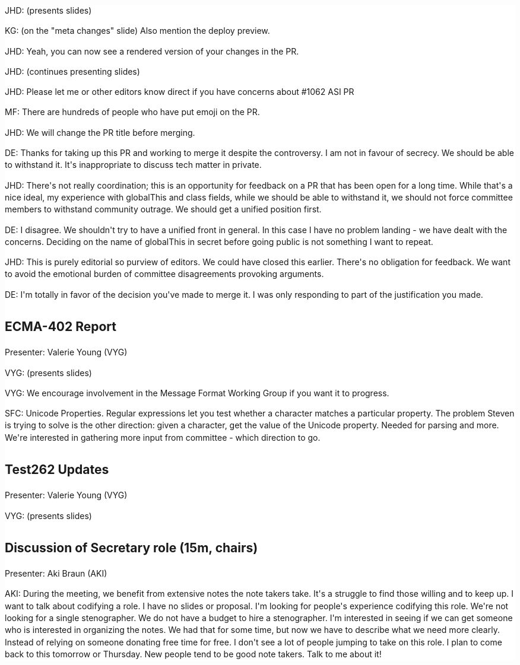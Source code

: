 JHD: (presents slides)

KG: (on the "meta changes" slide) Also mention the deploy preview.

JHD: Yeah, you can now see a rendered version of your changes in the PR.

JHD: (continues presenting slides)

JHD: Please let me or other editors know direct if you have concerns about #1062 ASI PR

MF: There are hundreds of people who have put emoji on the PR.

JHD: We will change the PR title before merging.

DE: Thanks for taking up this PR and working to merge it despite the controversy. I am not in favour of secrecy.  We should be able to withstand it.  It's inappropriate to discuss tech matter in private.

JHD: There's not really coordination; this is an opportunity for feedback on a PR that has been open for a long time.  While that's a nice ideal, my experience with globalThis and class fields, while we should be able to withstand it, we should not force committee members to withstand community outrage.  We should get a unified position first.

DE: I disagree. We shouldn't try to have a unified front in general.  In this case I have no problem landing - we have dealt with the concerns. Deciding on the name of globalThis in secret before going public is not something I want to repeat.

JHD: This is purely editorial so purview of editors.  We could have closed this earlier.  There's no obligation for feedback.  We want to avoid the emotional burden of committee disagreements provoking arguments.

DE: I'm totally in favor of the decision you've made to merge it.  I was only responding to part of the justification you made.
## ECMA-402 Report

Presenter: Valerie Young (VYG)

VYG: (presents slides)

VYG: We encourage involvement in the Message Format Working Group if you want it to progress.

SFC: Unicode Properties. Regular expressions let you test whether a character matches a particular property. The problem Steven is trying to solve is the other direction: given a character, get the value of the Unicode property.  Needed for parsing and more.  We're interested in gathering more input from committee - which direction to go.

## Test262 Updates
Presenter: Valerie Young (VYG)

VYG: (presents slides)

## Discussion of Secretary role (15m, chairs)
Presenter: Aki Braun (AKI)

AKI: During the meeting, we benefit from extensive notes the note takers take.  It's a struggle to find those willing and to keep up. I want to talk about codifying a role.  I have no slides or proposal.  I'm looking for people's experience codifying this role.  We're not looking for a single stenographer.  We do not have a budget to hire a stenographer. I'm interested in seeing if we can get someone who is interested in organizing the notes.  We had that for some time, but now we have to describe what we need more clearly.  Instead of relying on someone donating free time for free.  I don't see a lot of people jumping to take on this role. I plan to come back to this tomorrow or Thursday.  New people tend to be good note takers.  Talk to me about it!
